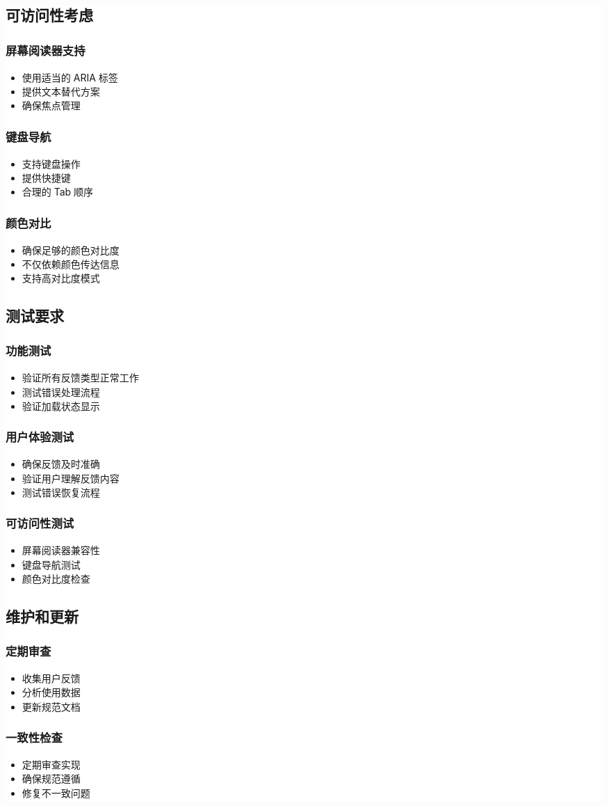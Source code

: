 ## 可访问性考虑

### 屏幕阅读器支持
- 使用适当的 ARIA 标签
- 提供文本替代方案
- 确保焦点管理

### 键盘导航
- 支持键盘操作
- 提供快捷键
- 合理的 Tab 顺序

### 颜色对比
- 确保足够的颜色对比度
- 不仅依赖颜色传达信息
- 支持高对比度模式

## 测试要求

### 功能测试
- 验证所有反馈类型正常工作
- 测试错误处理流程
- 验证加载状态显示

### 用户体验测试
- 确保反馈及时准确
- 验证用户理解反馈内容
- 测试错误恢复流程

### 可访问性测试
- 屏幕阅读器兼容性
- 键盘导航测试
- 颜色对比度检查

## 维护和更新

### 定期审查
- 收集用户反馈
- 分析使用数据
- 更新规范文档

### 一致性检查
- 定期审查实现
- 确保规范遵循
- 修复不一致问题
